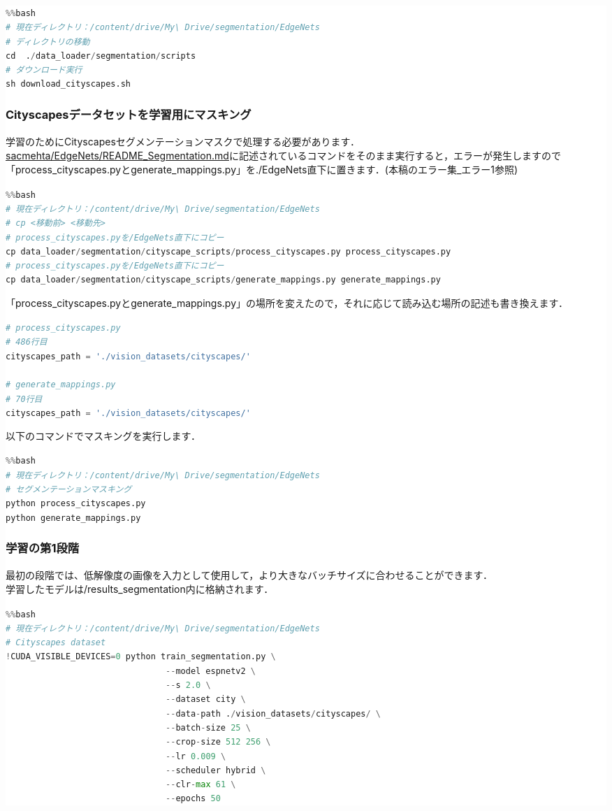 ```python
%%bash
# 現在ディレクトリ：/content/drive/My\ Drive/segmentation/EdgeNets
# ディレクトリの移動
cd  ./data_loader/segmentation/scripts 
# ダウンロード実行
sh download_cityscapes.sh
```

### Cityscapesデータセットを学習用にマスキング
学習のためにCityscapesセグメンテーションマスクで処理する必要があります．<br>
[sacmehta/EdgeNets/README_Segmentation.md](https://github.com/sacmehta/EdgeNets/blob/master/README_Segmentation.md)に記述されているコマンドをそのまま実行すると，エラーが発生しますので「process_cityscapes.pyとgenerate_mappings.py」を./EdgeNets直下に置きます．(本稿のエラー集_エラー1参照)

```python
%%bash
# 現在ディレクトリ：/content/drive/My\ Drive/segmentation/EdgeNets
# cp <移動前> <移動先>
# process_cityscapes.pyを/EdgeNets直下にコピー
cp data_loader/segmentation/cityscape_scripts/process_cityscapes.py process_cityscapes.py
# process_cityscapes.pyを/EdgeNets直下にコピー
cp data_loader/segmentation/cityscape_scripts/generate_mappings.py generate_mappings.py
```

「process_cityscapes.pyとgenerate_mappings.py」の場所を変えたので，それに応じて読み込む場所の記述も書き換えます．
```python
# process_cityscapes.py
# 486行目
cityscapes_path = './vision_datasets/cityscapes/'

# generate_mappings.py
# 70行目
cityscapes_path = './vision_datasets/cityscapes/'
```

以下のコマンドでマスキングを実行します．
```python
%%bash
# 現在ディレクトリ：/content/drive/My\ Drive/segmentation/EdgeNets
# セグメンテーションマスキング
python process_cityscapes.py
python generate_mappings.py
```

### 学習の第1段階
最初の段階では、低解像度の画像を入力として使用して，より大きなバッチサイズに合わせることができます．<br>
学習したモデルは/results_segmentation内に格納されます．
```python
%%bash
# 現在ディレクトリ：/content/drive/My\ Drive/segmentation/EdgeNets
# Cityscapes dataset
!CUDA_VISIBLE_DEVICES=0 python train_segmentation.py \
                                --model espnetv2 \
                                --s 2.0 \
                                --dataset city \
                                --data-path ./vision_datasets/cityscapes/ \
                                --batch-size 25 \
                                --crop-size 512 256 \
                                --lr 0.009 \
                                --scheduler hybrid \
                                --clr-max 61 \
                                --epochs 50
```

